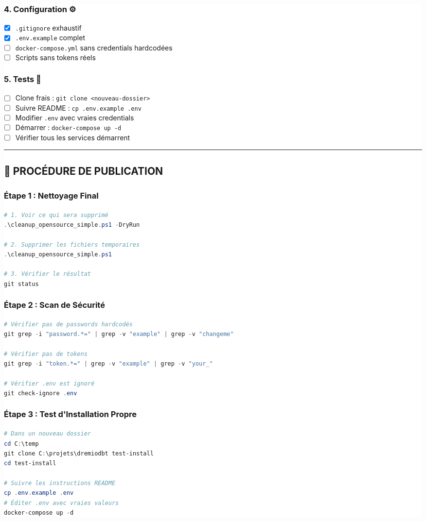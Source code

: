 ### 4. Configuration ⚙️

- [x] `.gitignore` exhaustif
- [x] `.env.example` complet
- [ ] `docker-compose.yml` sans credentials hardcodées
- [ ] Scripts sans tokens réels

### 5. Tests 🧪

- [ ] Clone frais : `git clone <nouveau-dossier>`
- [ ] Suivre README : `cp .env.example .env`
- [ ] Modifier `.env` avec vraies credentials
- [ ] Démarrer : `docker-compose up -d`
- [ ] Vérifier tous les services démarrent

---

## 🚀 PROCÉDURE DE PUBLICATION

### Étape 1 : Nettoyage Final

```powershell
# 1. Voir ce qui sera supprimé
.\cleanup_opensource_simple.ps1 -DryRun

# 2. Supprimer les fichiers temporaires
.\cleanup_opensource_simple.ps1

# 3. Vérifier le résultat
git status
```

### Étape 2 : Scan de Sécurité

```powershell
# Vérifier pas de passwords hardcodés
git grep -i "password.*=" | grep -v "example" | grep -v "changeme"

# Vérifier pas de tokens
git grep -i "token.*=" | grep -v "example" | grep -v "your_"

# Vérifier .env est ignoré
git check-ignore .env
```

### Étape 3 : Test d'Installation Propre

```powershell
# Dans un nouveau dossier
cd C:\temp
git clone C:\projets\dremiodbt test-install
cd test-install

# Suivre les instructions README
cp .env.example .env
# Éditer .env avec vraies valeurs
docker-compose up -d
```
